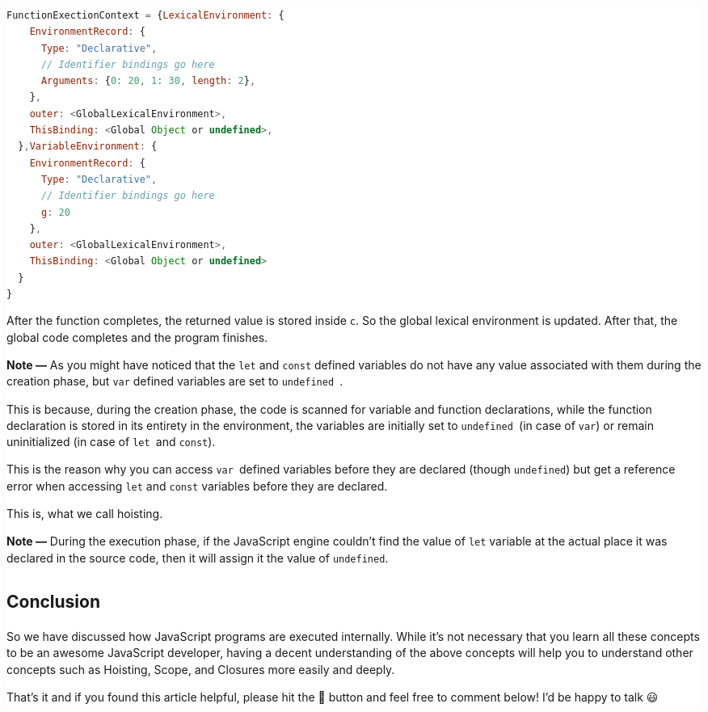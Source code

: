 ``` JavaScript
FunctionExectionContext = {LexicalEnvironment: {
    EnvironmentRecord: {
      Type: "Declarative",
      // Identifier bindings go here
      Arguments: {0: 20, 1: 30, length: 2},
    },
    outer: <GlobalLexicalEnvironment>,
    ThisBinding: <Global Object or undefined>,
  },VariableEnvironment: {
    EnvironmentRecord: {
      Type: "Declarative",
      // Identifier bindings go here
      g: 20
    },
    outer: <GlobalLexicalEnvironment>,
    ThisBinding: <Global Object or undefined>
  }
}
```

After the function completes, the returned value is stored inside `c`. So the global lexical environment is updated. After that, the global code completes and the program finishes.

**Note —** As you might have noticed that the `let` and `const` defined variables do not have any value associated with them during the creation phase, but `var` defined variables are set to `undefined `.

This is because, during the creation phase, the code is scanned for variable and function declarations, while the function declaration is stored in its entirety in the environment, the variables are initially set to `undefined `(in case of `var`) or remain uninitialized (in case of `let `and `const`).

This is the reason why you can access `var `defined variables before they are declared (though `undefined`) but get a reference error when accessing `let` and `const` variables before they are declared.

This is, what we call hoisting.

**Note —** During the execution phase, if the JavaScript engine couldn’t find the value of `let` variable at the actual place it was declared in the source code, then it will assign it the value of `undefined`.

## Conclusion

So we have discussed how JavaScript programs are executed internally. While it’s not necessary that you learn all these concepts to be an awesome JavaScript developer, having a decent understanding of the above concepts will help you to understand other concepts such as Hoisting, Scope, and Closures more easily and deeply.

That’s it and if you found this article helpful, please hit the 👏 button and feel free to comment below! I’d be happy to talk 😃